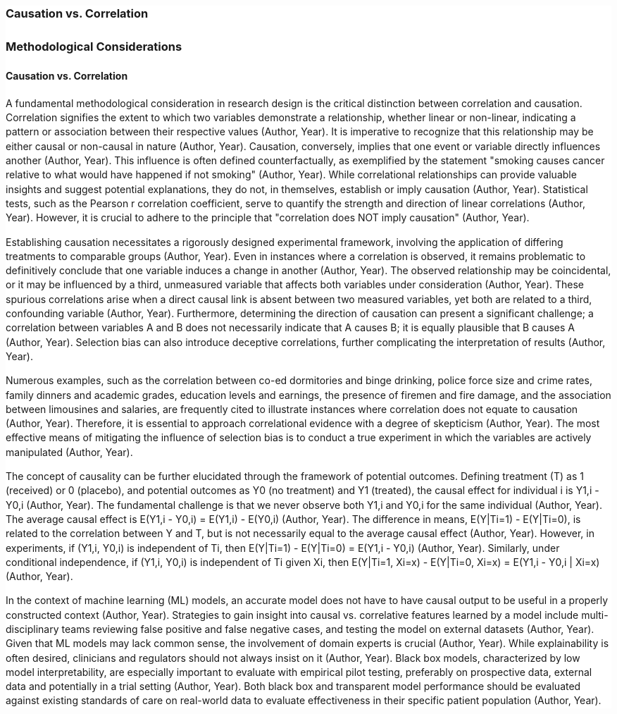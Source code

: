 

### Causation vs. Correlation
### Methodological Considerations

#### Causation vs. Correlation

A fundamental methodological consideration in research design is the critical distinction between correlation and causation. Correlation signifies the extent to which two variables demonstrate a relationship, whether linear or non-linear, indicating a pattern or association between their respective values (Author, Year). It is imperative to recognize that this relationship may be either causal or non-causal in nature (Author, Year). Causation, conversely, implies that one event or variable directly influences another (Author, Year). This influence is often defined counterfactually, as exemplified by the statement "smoking causes cancer relative to what would have happened if not smoking" (Author, Year). While correlational relationships can provide valuable insights and suggest potential explanations, they do not, in themselves, establish or imply causation (Author, Year). Statistical tests, such as the Pearson r correlation coefficient, serve to quantify the strength and direction of linear correlations (Author, Year). However, it is crucial to adhere to the principle that "correlation does NOT imply causation" (Author, Year).

Establishing causation necessitates a rigorously designed experimental framework, involving the application of differing treatments to comparable groups (Author, Year). Even in instances where a correlation is observed, it remains problematic to definitively conclude that one variable induces a change in another (Author, Year). The observed relationship may be coincidental, or it may be influenced by a third, unmeasured variable that affects both variables under consideration (Author, Year). These spurious correlations arise when a direct causal link is absent between two measured variables, yet both are related to a third, confounding variable (Author, Year). Furthermore, determining the direction of causation can present a significant challenge; a correlation between variables A and B does not necessarily indicate that A causes B; it is equally plausible that B causes A (Author, Year). Selection bias can also introduce deceptive correlations, further complicating the interpretation of results (Author, Year).

Numerous examples, such as the correlation between co-ed dormitories and binge drinking, police force size and crime rates, family dinners and academic grades, education levels and earnings, the presence of firemen and fire damage, and the association between limousines and salaries, are frequently cited to illustrate instances where correlation does not equate to causation (Author, Year). Therefore, it is essential to approach correlational evidence with a degree of skepticism (Author, Year). The most effective means of mitigating the influence of selection bias is to conduct a true experiment in which the variables are actively manipulated (Author, Year).

The concept of causality can be further elucidated through the framework of potential outcomes. Defining treatment (T) as 1 (received) or 0 (placebo), and potential outcomes as Y0 (no treatment) and Y1 (treated), the causal effect for individual i is Y1,i - Y0,i (Author, Year). The fundamental challenge is that we never observe both Y1,i and Y0,i for the same individual (Author, Year). The average causal effect is E(Y1,i - Y0,i) = E(Y1,i) - E(Y0,i) (Author, Year). The difference in means, E(Y|Ti=1) - E(Y|Ti=0), is related to the correlation between Y and T, but is not necessarily equal to the average causal effect (Author, Year). However, in experiments, if (Y1,i, Y0,i) is independent of Ti, then E(Y|Ti=1) - E(Y|Ti=0) = E(Y1,i - Y0,i) (Author, Year). Similarly, under conditional independence, if (Y1,i, Y0,i) is independent of Ti given Xi, then E(Y|Ti=1, Xi=x) - E(Y|Ti=0, Xi=x) = E(Y1,i - Y0,i | Xi=x) (Author, Year).

In the context of machine learning (ML) models, an accurate model does not have to have causal output to be useful in a properly constructed context (Author, Year). Strategies to gain insight into causal vs. correlative features learned by a model include multi-disciplinary teams reviewing false positive and false negative cases, and testing the model on external datasets (Author, Year). Given that ML models may lack common sense, the involvement of domain experts is crucial (Author, Year). While explainability is often desired, clinicians and regulators should not always insist on it (Author, Year). Black box models, characterized by low model interpretability, are especially important to evaluate with empirical pilot testing, preferably on prospective data, external data and potentially in a trial setting (Author, Year). Both black box and transparent model performance should be evaluated against existing standards of care on real-world data to evaluate effectiveness in their specific patient population (Author, Year).
